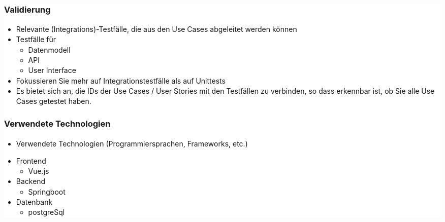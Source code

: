 ### Validierung

* Relevante (Integrations)-Testfälle, die aus den Use Cases abgeleitet werden können
* Testfälle für 
  - Datenmodell
  - API
  - User Interface
* Fokussieren Sie mehr auf Integrationstestfälle als auf Unittests
* Es bietet sich an, die IDs der Use Cases / User Stories mit den Testfällen zu verbinden,
  so dass erkennbar ist, ob Sie alle Use Cases getestet haben.

### Verwendete Technologien

- Verwendete Technologien (Programmiersprachen, Frameworks, etc.)

* Frontend
  - Vue.js
* Backend
  - Springboot
* Datenbank
  - postgreSql
